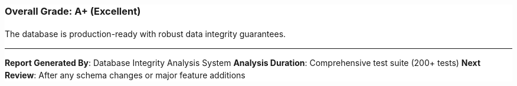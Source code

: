 ### Overall Grade: A+ (Excellent)

The database is production-ready with robust data integrity guarantees.

---

**Report Generated By**: Database Integrity Analysis System
**Analysis Duration**: Comprehensive test suite (200+ tests)
**Next Review**: After any schema changes or major feature additions
